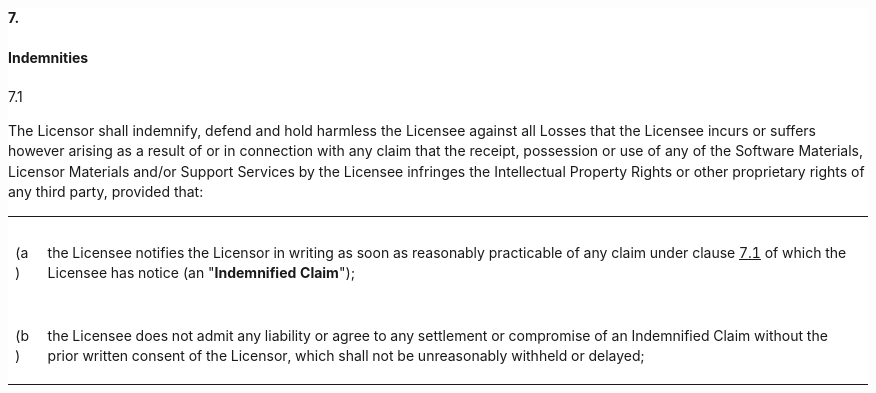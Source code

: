 #### 7.

</td>

<td>

#### Indemnities

</td>

</tr>

<tr style="vertical-align: top;">

<td id="7.1">

7.1

</td>

<td>

The Licensor shall indemnify, defend and hold harmless the Licensee against all Losses that the Licensee incurs or suffers however arising as a result of or in connection with any claim that the receipt, possession or use of any of the Software Materials, Licensor Materials and/or Support Services by the Licensee infringes the Intellectual Property Rights or other proprietary rights of any third party, provided that:

<table>

<tbody>

<tr style="vertical-align: top;">

<td style="padding-top: 3mm; padding-right: 3mm;" id="7.1.a">

(a)

</td>

<td style="padding-top: 3mm;">

the Licensee notifies the Licensor in writing as soon as reasonably practicable of any claim under clause [7.1](#7.1) of which the Licensee has notice (an "**Indemnified Claim**");

</td>

</tr>

<tr style="vertical-align: top;">

<td style="padding-top: 3mm;">

(b)

</td>

<td style="padding-top: 3mm;">

the Licensee does not admit any liability or agree to any settlement or compromise of an Indemnified Claim without the prior written consent of the Licensor, which shall not be unreasonably withheld or delayed;
